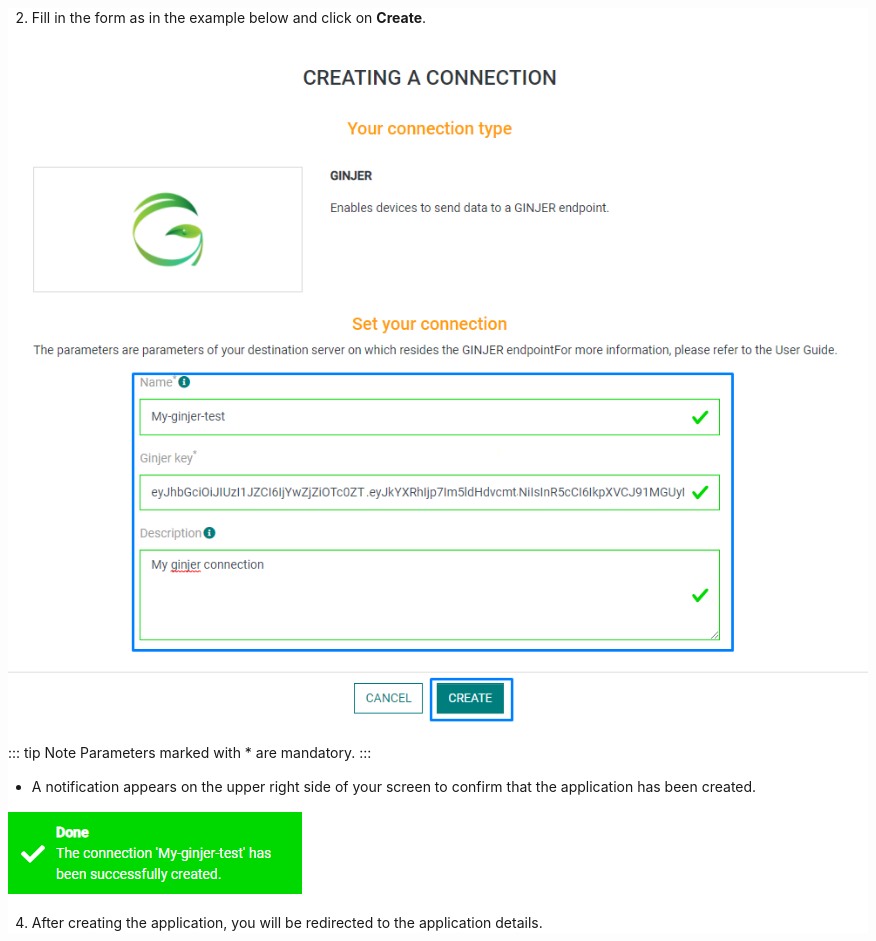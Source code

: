 2. Fill in the form as in the example below and click on **Create**.

![form_filled](images/ui/create_connection_ginjer.png)

::: tip Note
Parameters marked with * are mandatory.
:::

* A notification appears on the upper right side of your screen to confirm that the application has been created.

![notification_creation](images/ui/notification_created.png)

4. After creating the application, you will be redirected to the application details.
